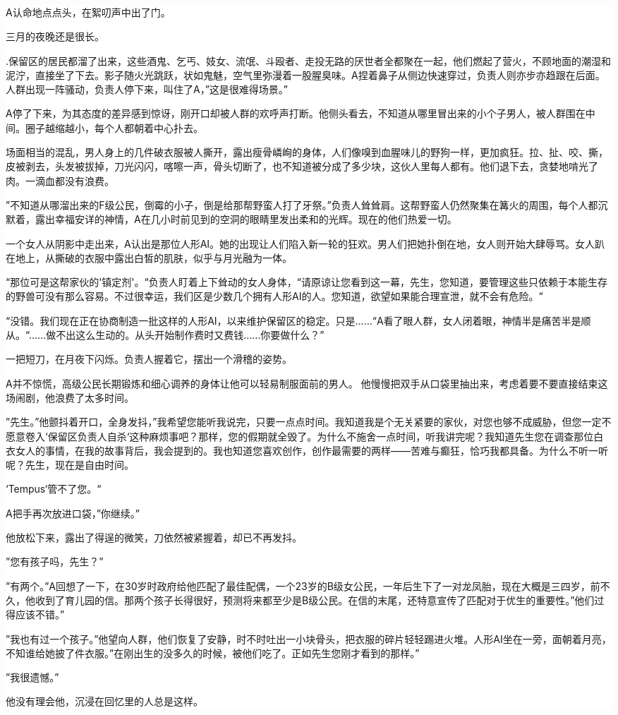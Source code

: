 A认命地点点头，在絮叨声中出了门。

三月的夜晚还是很长。

.保留区的居民都溜了出来，这些酒鬼、乞丐、妓女、流氓、斗殴者、走投无路的厌世者全都聚在一起，他们燃起了营火，不顾地面的潮湿和泥泞，直接坐了下去。影子随火光跳跃，状如鬼魅，空气里弥漫着一股腥臭味。A捏着鼻子从侧边快速穿过，负责人则亦步亦趋跟在后面。
人群出现一阵骚动，负责人停下来，叫住了A，”这是很难得场景。”

A停了下来，为其态度的差异感到惊讶，刚开口却被人群的欢呼声打断。他侧头看去，不知道从哪里冒出来的小个子男人，被人群围在中间。圈子越缩越小，每个人都朝着中心扑去。

场面相当的混乱，男人身上的几件破衣服被人撕开，露出瘦骨嶙峋的身体，人们像嗅到血腥味儿的野狗一样，更加疯狂。拉、扯、咬、撕，皮被剥去，头发被拔掉，刀光闪闪，喀嚓一声，骨头切断了，也不知道被分成了多少块，这伙人里每人都有。他们退下去，贪婪地啃光了肉。一滴血都没有浪费。

”不知道从哪溜出来的F级公民，倒霉的小子，倒是给那帮野蛮人打了牙祭。”负责人耸耸肩。这帮野蛮人仍然聚集在篝火的周围，每个人都沉默着，露出幸福安详的神情，A在几小时前见到的空洞的眼睛里发出柔和的光辉。现在的他们热爱一切。

一个女人从阴影中走出来，A认出是那位人形AI。她的出现让人们陷入新一轮的狂欢。男人们把她扑倒在地，女人则开始大肆辱骂。女人趴在地上，从撕破的衣服中露出白皙的肌肤，似乎与月光融为一体。

“那位可是这帮家伙的'镇定剂'。“负责人盯着上下耸动的女人身体，“请原谅让您看到这一幕，先生，您知道，要管理这些只依赖于本能生存的野兽可没有那么容易。不过很幸运，我们区是少数几个拥有人形AI的人。您知道，欲望如果能合理宣泄，就不会有危险。“

“没错。我们现在正在协商制造一批这样的人形AI，以来维护保留区的稳定。只是……“A看了眼人群，女人闭着眼，神情半是痛苦半是顺从。“……做不出这么生动的。从头开始制作费时又费钱……你要做什么？”

一把短刀，在月夜下闪烁。负责人握着它，摆出一个滑稽的姿势。

A并不惊慌，高级公民长期锻炼和细心调养的身体让他可以轻易制服面前的男人。 他慢慢把双手从口袋里抽出来，考虑着要不要直接结束这场闹剧，他浪费了太多时间。

”先生。”他颤抖着开口，全身发抖，”我希望您能听我说完，只要一点点时间。我知道我是个无关紧要的家伙，对您也够不成威胁，但您一定不愿意卷入‘保留区负责人自杀‘这种麻烦事吧？那样，您的假期就全毁了。为什么不施舍一点时间，听我讲完呢？我知道先生您在调查那位白衣女人的事情，在我的故事背后，我会提到的。我也知道您喜欢创作，创作最需要的两样——苦难与癫狂，恰巧我都具备。为什么不听一听呢？先生，现在是自由时间。

‘Tempus‘管不了您。“

A把手再次放进口袋，”你继续。”

他放松下来，露出了得逞的微笑，刀依然被紧握着，却已不再发抖。

”您有孩子吗，先生？”

”有两个。”A回想了一下，在30岁时政府给他匹配了最佳配偶，一个23岁的B级女公民，一年后生下了一对龙凤胎，现在大概是三四岁，前不久，他收到了育儿园的信。那两个孩子长得很好，预测将来都至少是B级公民。在信的末尾，还特意宣传了匹配对于优生的重要性。”他们过得应该不错。”

”我也有过一个孩子。”他望向人群，他们恢复了安静，时不时吐出一小块骨头，把衣服的碎片轻轻踢进火堆。人形AI坐在一旁，面朝着月亮，不知谁给她披了件衣服。”在刚出生的没多久的时候，被他们吃了。正如先生您刚才看到的那样。”

”我很遗憾。”

他没有理会他，沉浸在回忆里的人总是这样。


